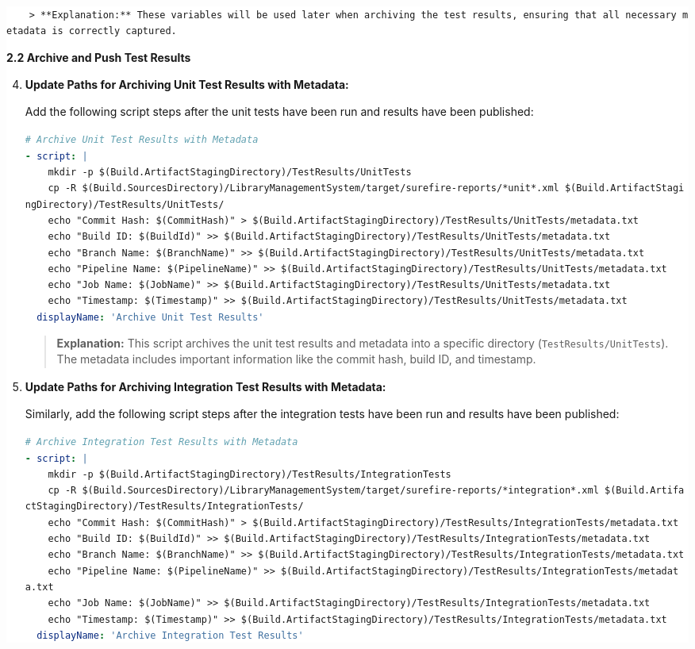         > **Explanation:** These variables will be used later when archiving the test results, ensuring that all necessary metadata is correctly captured.

**2.2 Archive and Push Test Results**

4.  **Update Paths for Archiving Unit Test Results with Metadata:**

    Add the following script steps after the unit tests have been run and results have been published:

    ```yaml
    # Archive Unit Test Results with Metadata
    - script: |
        mkdir -p $(Build.ArtifactStagingDirectory)/TestResults/UnitTests
        cp -R $(Build.SourcesDirectory)/LibraryManagementSystem/target/surefire-reports/*unit*.xml $(Build.ArtifactStagingDirectory)/TestResults/UnitTests/
        echo "Commit Hash: $(CommitHash)" > $(Build.ArtifactStagingDirectory)/TestResults/UnitTests/metadata.txt
        echo "Build ID: $(BuildId)" >> $(Build.ArtifactStagingDirectory)/TestResults/UnitTests/metadata.txt
        echo "Branch Name: $(BranchName)" >> $(Build.ArtifactStagingDirectory)/TestResults/UnitTests/metadata.txt
        echo "Pipeline Name: $(PipelineName)" >> $(Build.ArtifactStagingDirectory)/TestResults/UnitTests/metadata.txt
        echo "Job Name: $(JobName)" >> $(Build.ArtifactStagingDirectory)/TestResults/UnitTests/metadata.txt
        echo "Timestamp: $(Timestamp)" >> $(Build.ArtifactStagingDirectory)/TestResults/UnitTests/metadata.txt
      displayName: 'Archive Unit Test Results'
    ```

    > **Explanation:** This script archives the unit test results and metadata into a specific directory (`TestResults/UnitTests`). The metadata includes important information like the commit hash, build ID, and timestamp.
5.  **Update Paths for Archiving Integration Test Results with Metadata:**

    Similarly, add the following script steps after the integration tests have been run and results have been published:

    ```yaml
    # Archive Integration Test Results with Metadata
    - script: |
        mkdir -p $(Build.ArtifactStagingDirectory)/TestResults/IntegrationTests
        cp -R $(Build.SourcesDirectory)/LibraryManagementSystem/target/surefire-reports/*integration*.xml $(Build.ArtifactStagingDirectory)/TestResults/IntegrationTests/
        echo "Commit Hash: $(CommitHash)" > $(Build.ArtifactStagingDirectory)/TestResults/IntegrationTests/metadata.txt
        echo "Build ID: $(BuildId)" >> $(Build.ArtifactStagingDirectory)/TestResults/IntegrationTests/metadata.txt
        echo "Branch Name: $(BranchName)" >> $(Build.ArtifactStagingDirectory)/TestResults/IntegrationTests/metadata.txt
        echo "Pipeline Name: $(PipelineName)" >> $(Build.ArtifactStagingDirectory)/TestResults/IntegrationTests/metadata.txt
        echo "Job Name: $(JobName)" >> $(Build.ArtifactStagingDirectory)/TestResults/IntegrationTests/metadata.txt
        echo "Timestamp: $(Timestamp)" >> $(Build.ArtifactStagingDirectory)/TestResults/IntegrationTests/metadata.txt
      displayName: 'Archive Integration Test Results'
    ```
